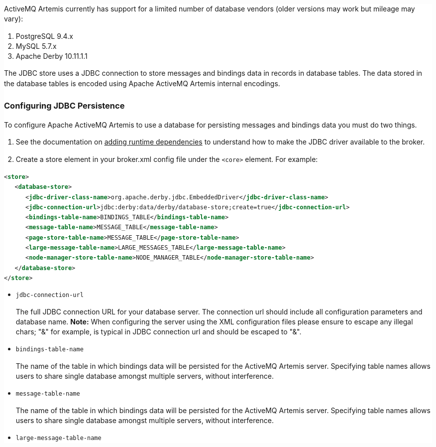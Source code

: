 ActiveMQ Artemis currently has support for a limited number of database vendors (older versions may work but mileage may
vary):

1. PostgreSQL 9.4.x
2. MySQL 5.7.x
3. Apache Derby 10.11.1.1

The JDBC store uses a JDBC connection to store messages and bindings data in records in database tables.  The data stored
in the database tables is encoded using Apache ActiveMQ Artemis internal encodings.

### Configuring JDBC Persistence

To configure Apache ActiveMQ Artemis to use a database for persisting messages and bindings data you must do two things.

1. See the documentation on [adding runtime dependencies](using-server.md) to 
   understand how to make the JDBC driver available to the broker.

2. Create a store element in your broker.xml config file under the ```<core>``` element.  For example:

```xml
<store>
   <database-store>
      <jdbc-driver-class-name>org.apache.derby.jdbc.EmbeddedDriver</jdbc-driver-class-name>
      <jdbc-connection-url>jdbc:derby:data/derby/database-store;create=true</jdbc-connection-url>
      <bindings-table-name>BINDINGS_TABLE</bindings-table-name>
      <message-table-name>MESSAGE_TABLE</message-table-name>
      <page-store-table-name>MESSAGE_TABLE</page-store-table-name>
      <large-message-table-name>LARGE_MESSAGES_TABLE</large-message-table-name>
      <node-manager-store-table-name>NODE_MANAGER_TABLE</node-manager-store-table-name>
   </database-store>
</store>
```

- `jdbc-connection-url`

  The full JDBC connection URL for your database server.  The connection url should include all configuration parameters and database name.  **Note:** When configuring the server using the XML configuration files please ensure to escape any illegal chars; "&" for example, is typical in JDBC connection url and should be escaped to "&amp;".

- `bindings-table-name`

  The name of the table in which bindings data will be persisted for the ActiveMQ Artemis server.  Specifying table names allows users to share single database amongst multiple servers, without interference.

- `message-table-name`

  The name of the table in which bindings data will be persisted for the ActiveMQ Artemis server.  Specifying table names allows users to share single database amongst multiple servers, without interference.

- `large-message-table-name`
